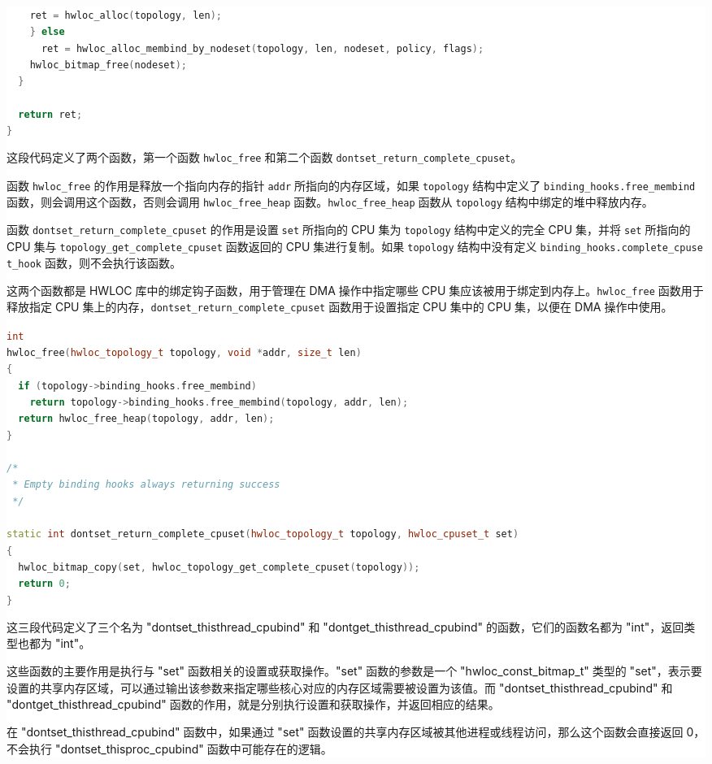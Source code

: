 ```cpp
	ret = hwloc_alloc(topology, len);
    } else
      ret = hwloc_alloc_membind_by_nodeset(topology, len, nodeset, policy, flags);
    hwloc_bitmap_free(nodeset);
  }

  return ret;
}

```



这段代码定义了两个函数，第一个函数 `hwloc_free` 和第二个函数 `dontset_return_complete_cpuset`。

函数 `hwloc_free` 的作用是释放一个指向内存的指针 `addr` 所指向的内存区域，如果 `topology` 结构中定义了 `binding_hooks.free_membind` 函数，则会调用这个函数，否则会调用 `hwloc_free_heap` 函数。`hwloc_free_heap` 函数从 `topology` 结构中绑定的堆中释放内存。

函数 `dontset_return_complete_cpuset` 的作用是设置 `set` 所指向的 CPU 集为 `topology` 结构中定义的完全 CPU 集，并将 `set` 所指向的 CPU 集与 `topology_get_complete_cpuset` 函数返回的 CPU 集进行复制。如果 `topology` 结构中没有定义 `binding_hooks.complete_cpuset_hook` 函数，则不会执行该函数。

这两个函数都是 HWLOC 库中的绑定钩子函数，用于管理在 DMA 操作中指定哪些 CPU 集应该被用于绑定到内存上。`hwloc_free` 函数用于释放指定 CPU 集上的内存，`dontset_return_complete_cpuset` 函数用于设置指定 CPU 集中的 CPU 集，以便在 DMA 操作中使用。


```cpp
int
hwloc_free(hwloc_topology_t topology, void *addr, size_t len)
{
  if (topology->binding_hooks.free_membind)
    return topology->binding_hooks.free_membind(topology, addr, len);
  return hwloc_free_heap(topology, addr, len);
}

/*
 * Empty binding hooks always returning success
 */

static int dontset_return_complete_cpuset(hwloc_topology_t topology, hwloc_cpuset_t set)
{
  hwloc_bitmap_copy(set, hwloc_topology_get_complete_cpuset(topology));
  return 0;
}

```

这三段代码定义了三个名为 "dontset_thisthread_cpubind" 和 "dontget_thisthread_cpubind" 的函数，它们的函数名都为 "int"，返回类型也都为 "int"。

这些函数的主要作用是执行与 "set" 函数相关的设置或获取操作。"set" 函数的参数是一个 "hwloc_const_bitmap_t" 类型的 "set"，表示要设置的共享内存区域，可以通过输出该参数来指定哪些核心对应的内存区域需要被设置为该值。而 "dontset_thisthread_cpubind" 和 "dontget_thisthread_cpubind" 函数的作用，就是分别执行设置和获取操作，并返回相应的结果。

在 "dontset_thisthread_cpubind" 函数中，如果通过 "set" 函数设置的共享内存区域被其他进程或线程访问，那么这个函数会直接返回 0，不会执行 "dontset_thisproc_cpubind" 函数中可能存在的逻辑。
